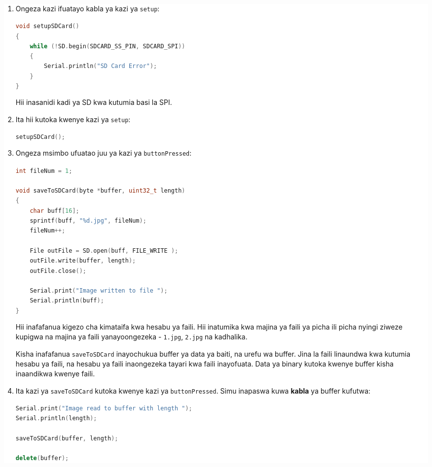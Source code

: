 1. Ongeza kazi ifuatayo kabla ya kazi ya `setup`:

    ```cpp
    void setupSDCard()
    {
        while (!SD.begin(SDCARD_SS_PIN, SDCARD_SPI))
        {
            Serial.println("SD Card Error");
        }
    }
    ```

    Hii inasanidi kadi ya SD kwa kutumia basi la SPI.

1. Ita hii kutoka kwenye kazi ya `setup`:

    ```cpp
    setupSDCard();
    ```

1. Ongeza msimbo ufuatao juu ya kazi ya `buttonPressed`:

    ```cpp
    int fileNum = 1;

    void saveToSDCard(byte *buffer, uint32_t length)
    {
        char buff[16];
        sprintf(buff, "%d.jpg", fileNum);
        fileNum++;
    
        File outFile = SD.open(buff, FILE_WRITE );
        outFile.write(buffer, length);
        outFile.close();

        Serial.print("Image written to file ");
        Serial.println(buff);
    }
    ```

    Hii inafafanua kigezo cha kimataifa kwa hesabu ya faili. Hii inatumika kwa majina ya faili ya picha ili picha nyingi ziweze kupigwa na majina ya faili yanayoongezeka - `1.jpg`, `2.jpg` na kadhalika.

    Kisha inafafanua `saveToSDCard` inayochukua buffer ya data ya baiti, na urefu wa buffer. Jina la faili linaundwa kwa kutumia hesabu ya faili, na hesabu ya faili inaongezeka tayari kwa faili inayofuata. Data ya binary kutoka kwenye buffer kisha inaandikwa kwenye faili.

1. Ita kazi ya `saveToSDCard` kutoka kwenye kazi ya `buttonPressed`. Simu inapaswa kuwa **kabla** ya buffer kufutwa:

    ```cpp
    Serial.print("Image read to buffer with length ");
    Serial.println(length);

    saveToSDCard(buffer, length);
    
    delete(buffer);
    ```
